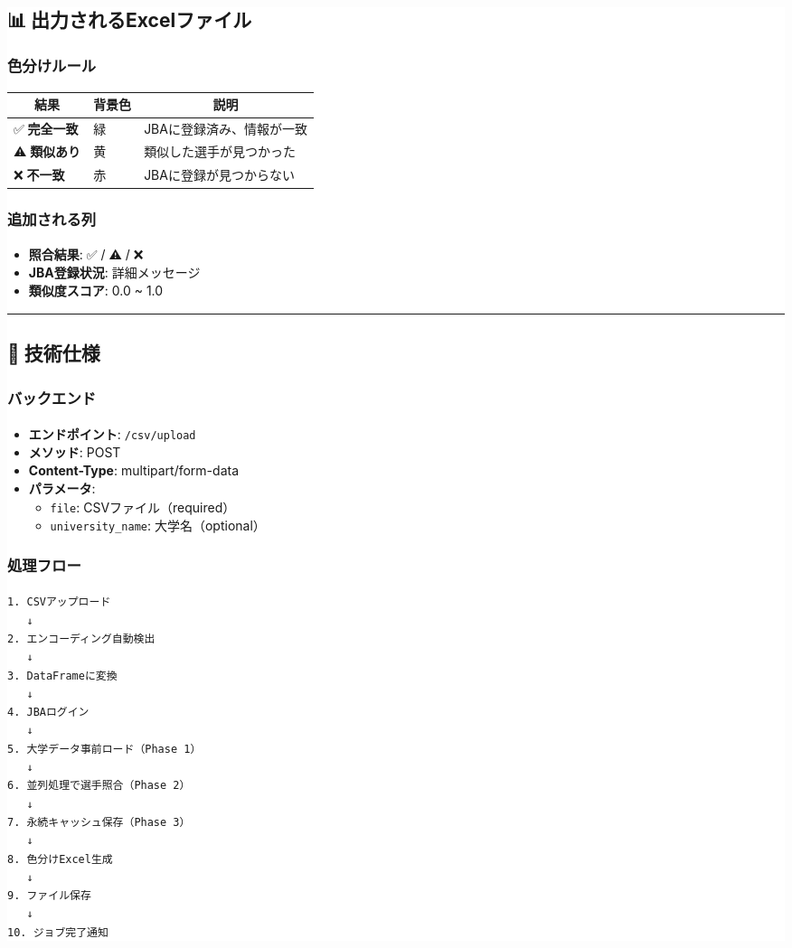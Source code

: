 ## 📊 出力されるExcelファイル

### 色分けルール

| 結果 | 背景色 | 説明 |
|------|--------|------|
| ✅ **完全一致** | 緑 | JBAに登録済み、情報が一致 |
| ⚠️ **類似あり** | 黄 | 類似した選手が見つかった |
| ❌ **不一致** | 赤 | JBAに登録が見つからない |

### 追加される列

- **照合結果**: ✅ / ⚠️ / ❌
- **JBA登録状況**: 詳細メッセージ
- **類似度スコア**: 0.0 ~ 1.0

---

## 🔧 技術仕様

### バックエンド

- **エンドポイント**: `/csv/upload`
- **メソッド**: POST
- **Content-Type**: multipart/form-data
- **パラメータ**:
  - `file`: CSVファイル（required）
  - `university_name`: 大学名（optional）

### 処理フロー

```
1. CSVアップロード
   ↓
2. エンコーディング自動検出
   ↓
3. DataFrameに変換
   ↓
4. JBAログイン
   ↓
5. 大学データ事前ロード（Phase 1）
   ↓
6. 並列処理で選手照合（Phase 2）
   ↓
7. 永続キャッシュ保存（Phase 3）
   ↓
8. 色分けExcel生成
   ↓
9. ファイル保存
   ↓
10. ジョブ完了通知
```
